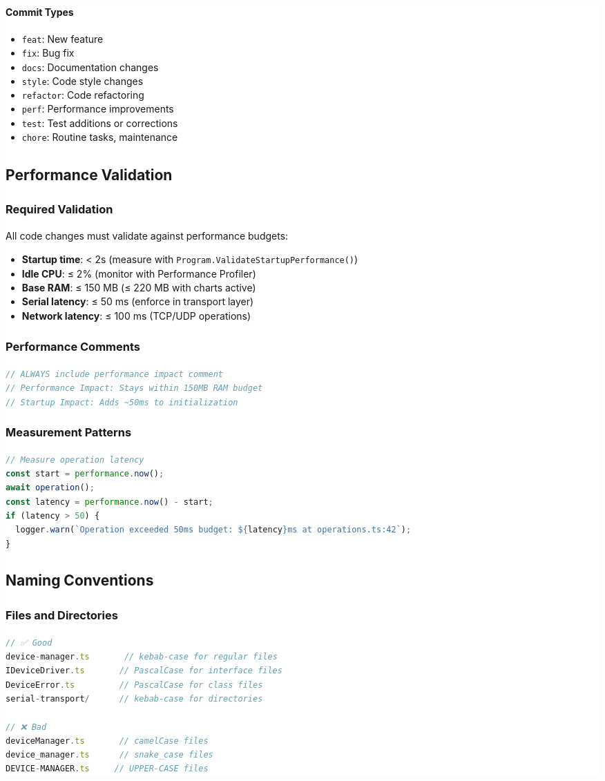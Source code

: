 #### Commit Types

- `feat`: New feature
- `fix`: Bug fix  
- `docs`: Documentation changes
- `style`: Code style changes
- `refactor`: Code refactoring
- `perf`: Performance improvements
- `test`: Test additions or corrections
- `chore`: Routine tasks, maintenance

## Performance Validation

### Required Validation

All code changes must validate against performance budgets:

- **Startup time**: < 2s (measure with `Program.ValidateStartupPerformance()`)
- **Idle CPU**: ≤ 2% (monitor with Performance Profiler)
- **Base RAM**: ≤ 150 MB (≤ 220 MB with charts active)
- **Serial latency**: ≤ 50 ms (enforce in transport layer)
- **Network latency**: ≤ 100 ms (TCP/UDP operations)

### Performance Comments

```csharp
// ALWAYS include performance impact comment
// Performance Impact: Stays within 150MB RAM budget
// Startup Impact: Adds ~50ms to initialization
```

### Measurement Patterns

```typescript
// Measure operation latency
const start = performance.now();
await operation();
const latency = performance.now() - start;
if (latency > 50) {
  logger.warn(`Operation exceeded 50ms budget: ${latency}ms at operations.ts:42`);
}
```

## Naming Conventions

### Files and Directories

```typescript
// ✅ Good
device-manager.ts       // kebab-case for regular files
IDeviceDriver.ts       // PascalCase for interface files
DeviceError.ts         // PascalCase for class files
serial-transport/      // kebab-case for directories

// ❌ Bad
deviceManager.ts       // camelCase files
device_manager.ts      // snake_case files
DEVICE-MANAGER.ts     // UPPER-CASE files
```
